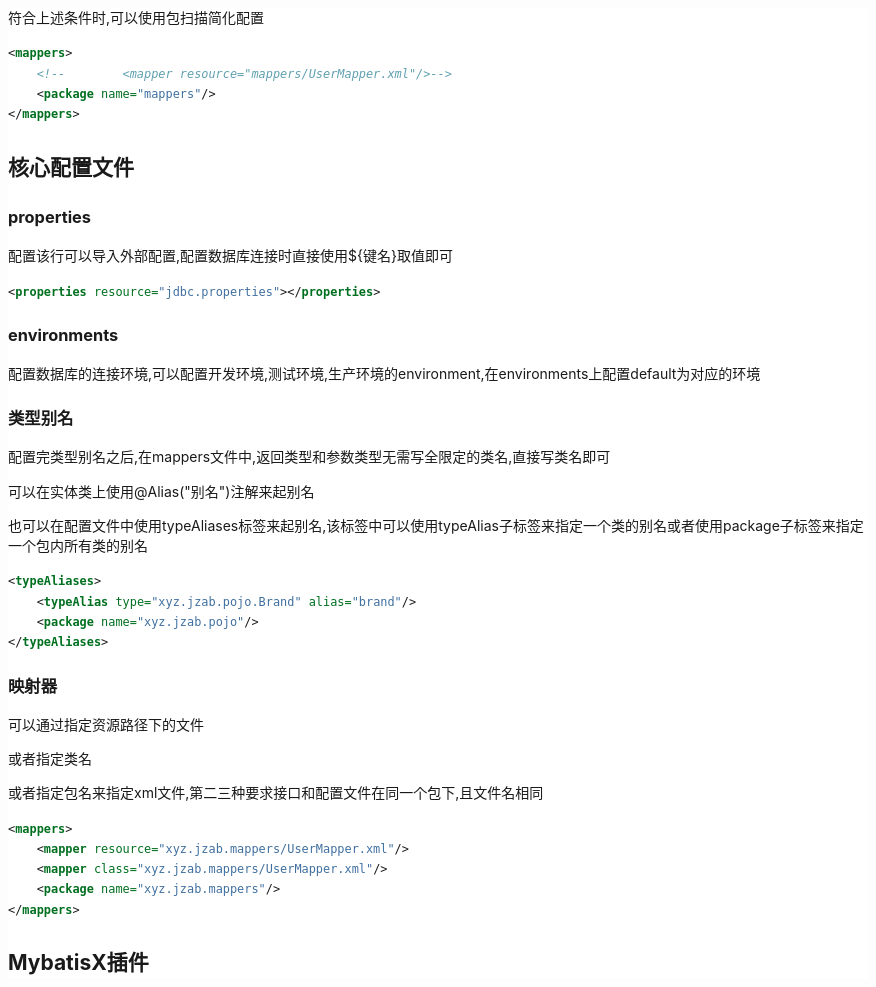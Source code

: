符合上述条件时,可以使用包扫描简化配置

```xml
<mappers>
    <!--        <mapper resource="mappers/UserMapper.xml"/>-->
    <package name="mappers"/>
</mappers>
```

## 核心配置文件

### properties

配置该行可以导入外部配置,配置数据库连接时直接使用$\{键名\}取值即可

```xml
<properties resource="jdbc.properties"></properties>
```

### environments

配置数据库的连接环境,可以配置开发环境,测试环境,生产环境的environment,在environments上配置default为对应的环境

### 类型别名

配置完类型别名之后,在mappers文件中,返回类型和参数类型无需写全限定的类名,直接写类名即可

可以在实体类上使用@Alias("别名")注解来起别名

也可以在配置文件中使用typeAliases标签来起别名,该标签中可以使用typeAlias子标签来指定一个类的别名或者使用package子标签来指定一个包内所有类的别名

```xml
<typeAliases>
    <typeAlias type="xyz.jzab.pojo.Brand" alias="brand"/>
    <package name="xyz.jzab.pojo"/>
</typeAliases>
```

### 映射器

可以通过指定资源路径下的文件

或者指定类名

或者指定包名来指定xml文件,第二三种要求接口和配置文件在同一个包下,且文件名相同

```xml
<mappers>
    <mapper resource="xyz.jzab.mappers/UserMapper.xml"/>
    <mapper class="xyz.jzab.mappers/UserMapper.xml"/>
    <package name="xyz.jzab.mappers"/>
</mappers>
```

## MybatisX插件
